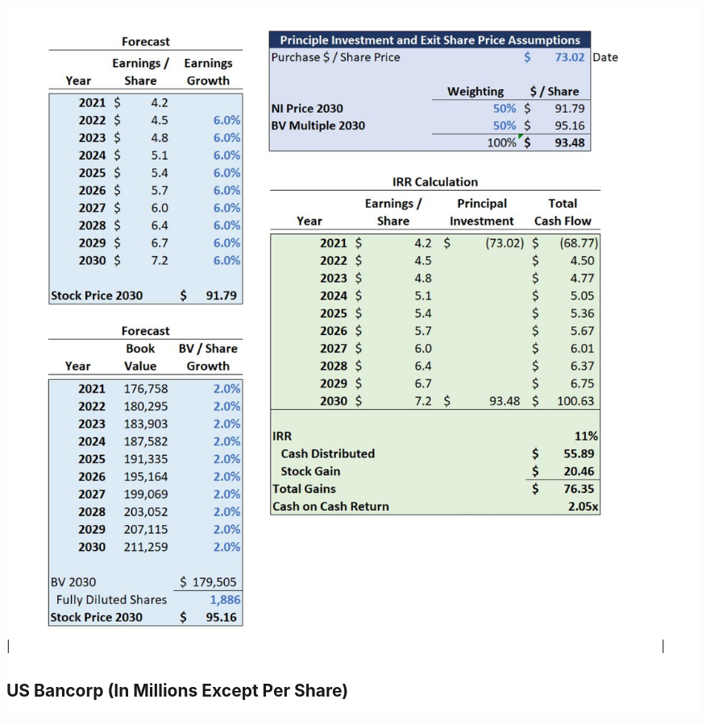 | <img src="Images/C_IRR.png" width="800" /> |

## US Bancorp (In Millions Except Per Share)

| |
| -------------------------------------- |